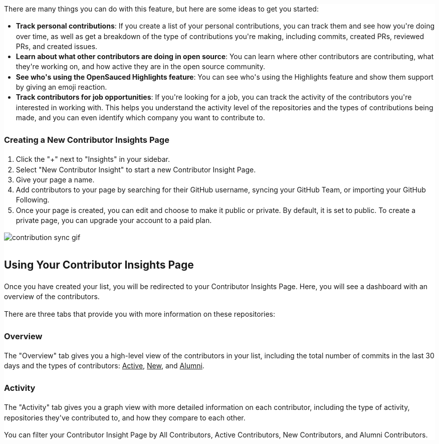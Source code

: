 There are many things you can do with this feature, but here are some ideas to get you started:

- **Track personal contributions**: If you create a list of your personal contributions, you can track them and see how you're doing over time, as well as get a breakdown of the type of contributions you're making, including commits, created PRs, reviewed PRs, and created issues.
- **Learn about what other contributors are doing in open source**: You can learn where other contributors are contributing, what they're working on, and how active they are in the open source community.
- **See who's using the OpenSauced Highlights feature**: You can see who's using the Highlights feature and show them support by giving an emoji reaction.
- **Track contributors for job opportunities**: If you're looking for a job, you can track the activity of the contributors you're interested in working with. This helps you understand the activity level of the repositories and the types of contributions being made, and you can even identify which company you want to contribute to.

### Creating a New Contributor Insights Page

1. Click the "+" next to "Insights" in your sidebar.
2. Select "New Contributor Insight" to start a new Contributor Insight Page.
3. Give your page a name.
4. Add contributors to your page by searching for their GitHub username, syncing your GitHub Team, or importing your GitHub Following.
5. Once your page is created, you can edit and choose to make it public or private. By default, it is set to public. To create a private page, you can upgrade your account to a paid plan.

![contribution sync gif](../../static/gif/contributors-sync-list.gif)

## Using Your Contributor Insights Page

Once you have created your list, you will be redirected to your Contributor Insights Page. Here, you will see a dashboard with an overview of the contributors.

There are three tabs that provide you with more information on these repositories:

### Overview

The "Overview" tab gives you a high-level view of the contributors in your list, including the total number of commits in the last 30 days and the types of contributors: [Active](../welcome/glossary.md/#active-contributors), [New](../welcome/glossary.md#new-contributors), and [Alumni](../welcome/glossary.md#alumni-contributors).

### Activity

The "Activity" tab gives you a graph view with more detailed information on each contributor, including the type of activity, repositories they've contributed to, and how they compare to each other.

You can filter your Contributor Insight Page by All Contributors, Active Contributors, New Contributors, and Alumni Contributors.
